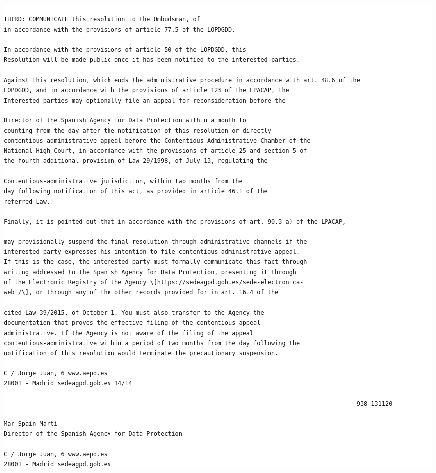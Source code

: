 ```

THIRD: COMMUNICATE this resolution to the Ombudsman, of
in accordance with the provisions of article 77.5 of the LOPDGDD.

In accordance with the provisions of article 50 of the LOPDGDD, this
Resolution will be made public once it has been notified to the interested parties.

Against this resolution, which ends the administrative procedure in accordance with art. 48.6 of the
LOPDGDD, and in accordance with the provisions of article 123 of the LPACAP, the
Interested parties may optionally file an appeal for reconsideration before the

Director of the Spanish Agency for Data Protection within a month to
counting from the day after the notification of this resolution or directly
contentious-administrative appeal before the Contentious-Administrative Chamber of the
National High Court, in accordance with the provisions of article 25 and section 5 of
the fourth additional provision of Law 29/1998, of July 13, regulating the

Contentious-administrative jurisdiction, within two months from the
day following notification of this act, as provided in article 46.1 of the
referred Law.

Finally, it is pointed out that in accordance with the provisions of art. 90.3 a) of the LPACAP,

may provisionally suspend the final resolution through administrative channels if the
interested party expresses his intention to file contentious-administrative appeal.
If this is the case, the interested party must formally communicate this fact through
writing addressed to the Spanish Agency for Data Protection, presenting it through
of the Electronic Registry of the Agency \[https://sedeagpd.gob.es/sede-electronica-
web /\], or through any of the other records provided for in art. 16.4 of the

cited Law 39/2015, of October 1. You must also transfer to the Agency the
documentation that proves the effective filing of the contentious appeal-
administrative. If the Agency is not aware of the filing of the appeal
contentious-administrative within a period of two months from the day following the
notification of this resolution would terminate the precautionary suspension.

C / Jorge Juan, 6 www.aepd.es
28001 - Madrid sedeagpd.gob.es 14/14

                                                                                                   938-131120

Mar Spain Martí
Director of the Spanish Agency for Data Protection

C / Jorge Juan, 6 www.aepd.es
28001 - Madrid sedeagpd.gob.es

```
